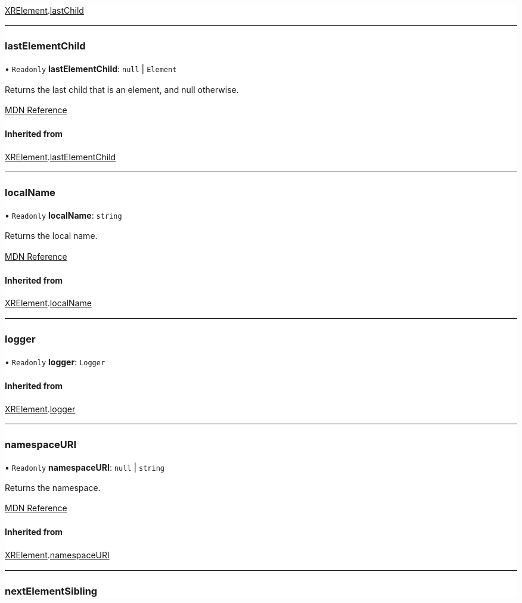 [XRElement](XRElement.md).[lastChild](XRElement.md#lastchild)

___

### lastElementChild

• `Readonly` **lastElementChild**: ``null`` \| `Element`

Returns the last child that is an element, and null otherwise.

[MDN Reference](https://developer.mozilla.org/docs/Web/API/Document/lastElementChild)

#### Inherited from

[XRElement](XRElement.md).[lastElementChild](XRElement.md#lastelementchild)

___

### localName

• `Readonly` **localName**: `string`

Returns the local name.

[MDN Reference](https://developer.mozilla.org/docs/Web/API/Element/localName)

#### Inherited from

[XRElement](XRElement.md).[localName](XRElement.md#localname)

___

### logger

• `Readonly` **logger**: `Logger`

#### Inherited from

[XRElement](XRElement.md).[logger](XRElement.md#logger)

___

### namespaceURI

• `Readonly` **namespaceURI**: ``null`` \| `string`

Returns the namespace.

[MDN Reference](https://developer.mozilla.org/docs/Web/API/Element/namespaceURI)

#### Inherited from

[XRElement](XRElement.md).[namespaceURI](XRElement.md#namespaceuri)

___

### nextElementSibling
